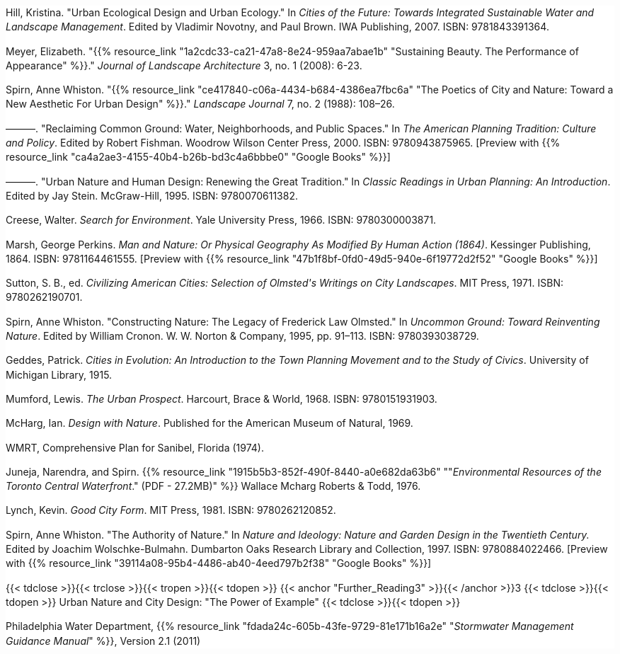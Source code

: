 Hill, Kristina. "Urban Ecological Design and Urban Ecology." In *Cities of the Future: Towards Integrated Sustainable Water and Landscape Management*. Edited by Vladimir Novotny, and Paul Brown. IWA Publishing, 2007. ISBN: 9781843391364.

Meyer, Elizabeth. "{{% resource_link "1a2cdc33-ca21-47a8-8e24-959aa7abae1b" "Sustaining Beauty. The Performance of Appearance" %}}." *Journal of Landscape Architecture* 3, no. 1 (2008): 6-23.

Spirn, Anne Whiston. "{{% resource_link "ce417840-c06a-4434-b684-4386ea7fbc6a" "The Poetics of City and Nature: Toward a New Aesthetic For Urban Design" %}}." *Landscape Journal* 7, no. 2 (1988): 108–26.

———. "Reclaiming Common Ground: Water, Neighborhoods, and Public Spaces." In *The American Planning Tradition: Culture and Policy*. Edited by Robert Fishman. Woodrow Wilson Center Press, 2000. ISBN: 9780943875965. \[Preview with {{% resource_link "ca4a2ae3-4155-40b4-b26b-bd3c4a6bbbe0" "Google Books" %}}\]

———. "Urban Nature and Human Design: Renewing the Great Tradition." In *Classic Readings in Urban Planning: An Introduction*. Edited by Jay Stein. McGraw-Hill, 1995. ISBN: 9780070611382.

Creese, Walter. *Search for Environment*. Yale University Press, 1966. ISBN: 9780300003871.

Marsh, George Perkins. *Man and Nature: Or Physical Geography As Modified By Human Action (1864)*. Kessinger Publishing, 1864. ISBN: 9781164461555. \[Preview with {{% resource_link "47b1f8bf-0fd0-49d5-940e-6f19772d2f52" "Google Books" %}}\]

Sutton, S. B., ed. *Civilizing American Cities: Selection of Olmsted's Writings on City Landscapes*. MIT Press, 1971. ISBN: 9780262190701.

Spirn, Anne Whiston. "Constructing Nature: The Legacy of Frederick Law Olmsted." In *Uncommon Ground: Toward Reinventing Nature*. Edited by William Cronon. W. W. Norton & Company, 1995, pp. 91–113. ISBN: 9780393038729.

Geddes, Patrick. *Cities in Evolution: An Introduction to the Town Planning Movement and to the Study of Civics*. University of Michigan Library, 1915.

Mumford, Lewis. *The Urban Prospect*. Harcourt, Brace & World, 1968. ISBN: 9780151931903.

McHarg, Ian. *Design with Nature*. Published for the American Museum of Natural, 1969.

WMRT, Comprehensive Plan for Sanibel, Florida (1974).

Juneja, Narendra, and Spirn. {{% resource_link "1915b5b3-852f-490f-8440-a0e682da63b6" "\"*Environmental Resources of the Toronto Central Waterfront*.\" (PDF - 27.2MB)" %}} Wallace Mcharg Roberts & Todd, 1976.

Lynch, Kevin. *Good City Form*. MIT Press, 1981. ISBN: 9780262120852.

Spirn, Anne Whiston. "The Authority of Nature." In *Nature and Ideology: Nature and Garden Design in the Twentieth Century.* Edited by Joachim Wolschke-Bulmahn. Dumbarton Oaks Research Library and Collection, 1997. ISBN: 9780884022466. \[Preview with {{% resource_link "39114a08-95b4-4486-ab40-4eed797b2f38" "Google Books" %}}\]

{{< tdclose >}}{{< trclose >}}{{< tropen >}}{{< tdopen >}}
{{< anchor "Further_Reading3" >}}{{< /anchor >}}3
{{< tdclose >}}{{< tdopen >}}
Urban Nature and City Design: "The Power of Example"
{{< tdclose >}}{{< tdopen >}}

Philadelphia Water Department, {{% resource_link "fdada24c-605b-43fe-9729-81e171b16a2e" "*Stormwater Management Guidance Manual*" %}}, Version 2.1 (2011)
